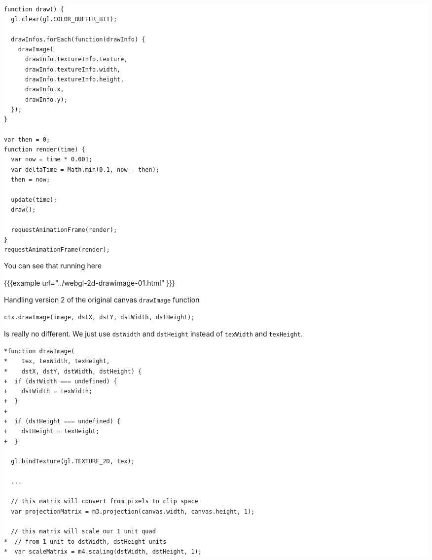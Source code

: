     function draw() {
      gl.clear(gl.COLOR_BUFFER_BIT);

      drawInfos.forEach(function(drawInfo) {
        drawImage(
          drawInfo.textureInfo.texture,
          drawInfo.textureInfo.width,
          drawInfo.textureInfo.height,
          drawInfo.x,
          drawInfo.y);
      });
    }

    var then = 0;
    function render(time) {
      var now = time * 0.001;
      var deltaTime = Math.min(0.1, now - then);
      then = now;

      update(time);
      draw();

      requestAnimationFrame(render);
    }
    requestAnimationFrame(render);

You can see that running here

{{{example url="../webgl-2d-drawimage-01.html" }}}

Handling version 2 of the original canvas `drawImage` function

    ctx.drawImage(image, dstX, dstY, dstWidth, dstHeight);

Is really no different. We just use `dstWidth` and `dstHeight` instead of
`texWidth` and `texHeight`.

    *function drawImage(
    *    tex, texWidth, texHeight,
    *    dstX, dstY, dstWidth, dstHeight) {
    +  if (dstWidth === undefined) {
    +    dstWidth = texWidth;
    +  }
    +
    +  if (dstHeight === undefined) {
    +    dstHeight = texHeight;
    +  }

      gl.bindTexture(gl.TEXTURE_2D, tex);

      ...

      // this matrix will convert from pixels to clip space
      var projectionMatrix = m3.projection(canvas.width, canvas.height, 1);

      // this matrix will scale our 1 unit quad
    *  // from 1 unit to dstWidth, dstHeight units
    *  var scaleMatrix = m4.scaling(dstWidth, dstHeight, 1);
